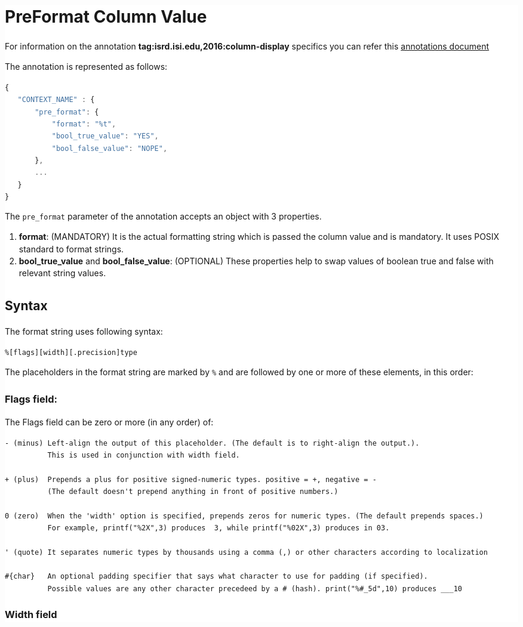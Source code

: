 # PreFormat Column Value

For information on the annotation **tag:isrd.isi.edu,2016:column-display** specifics you can refer this [annotations document](https://github.com/informatics-isi-edu/ermrest/blob/master/docs/user-doc/annotation.md#2016-column-display)

The annotation is represented as follows:

```javascript
{
   "CONTEXT_NAME" : {
       "pre_format": {
           "format": "%t",
           "bool_true_value": "YES",
           "bool_false_value": "NOPE",
       },
       ...
   }
}
```
The `pre_format` parameter of the annotation accepts an object with 3 properties.
1. **format**: (MANDATORY) It is the actual formatting string which is passed the column value and is mandatory. It uses POSIX standard to format strings.
2. **bool_true_value** and **bool_false_value**: (OPTIONAL) These properties help to swap values of boolean true and false with relevant string values.

## Syntax

The format string uses following syntax:
```
%[flags][width][.precision]type
```

The placeholders in the format string are marked by `%` and are followed by one or more of these elements, in this order:

### Flags field:

The Flags field can be zero or more (in any order) of:

```
- (minus) Left-align the output of this placeholder. (The default is to right-align the output.).
          This is used in conjunction with width field.

+ (plus)  Prepends a plus for positive signed-numeric types. positive = +, negative = -
          (The default doesn't prepend anything in front of positive numbers.)

0 (zero)  When the 'width' option is specified, prepends zeros for numeric types. (The default prepends spaces.)
          For example, printf("%2X",3) produces  3, while printf("%02X",3) produces in 03.

' (quote) It separates numeric types by thousands using a comma (,) or other characters according to localization

#{char}   An optional padding specifier that says what character to use for padding (if specified).
          Possible values are any other character precedeed by a # (hash). print("%#_5d",10) produces ___10
```
### Width field
